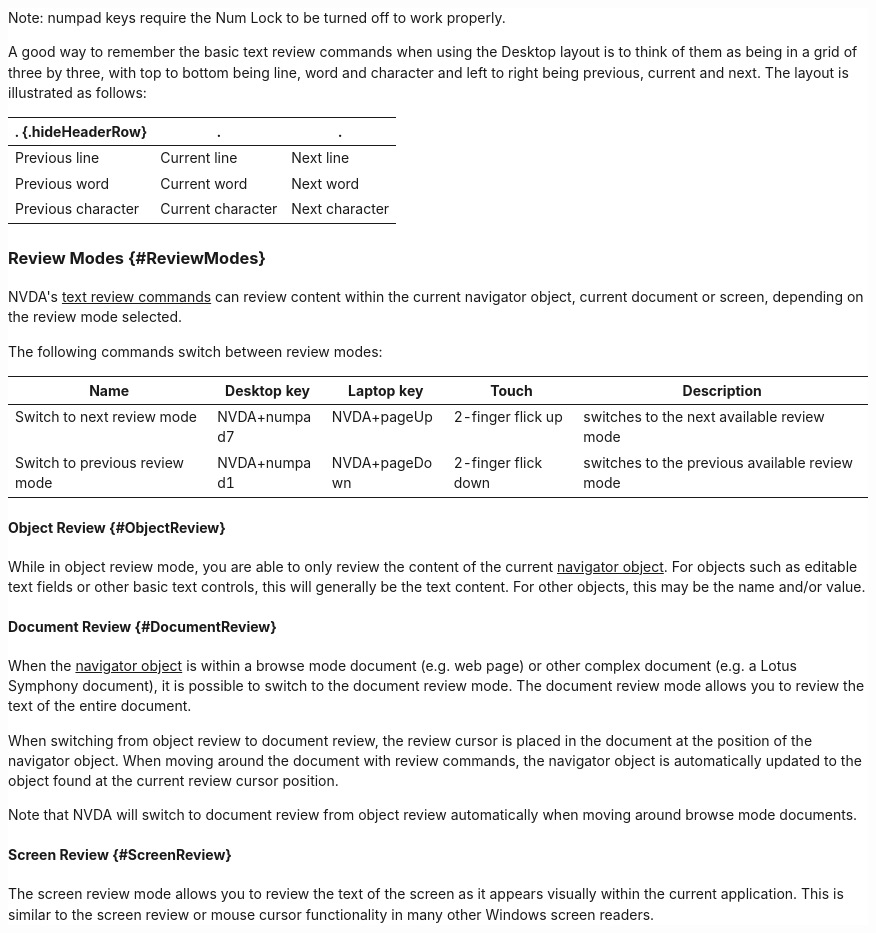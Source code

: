 Note: numpad keys require the Num Lock to be turned off to work properly.

A good way to remember the basic text review commands  when using the Desktop layout  is to think of them as being in a grid of three by three, with top to bottom being line, word and character and left to right being previous, current and next.
The layout is illustrated as follows:

| . {.hideHeaderRow} |. |.|
|---|---|---|
|Previous line |Current line |Next line|
|Previous word |Current word |Next word|
|Previous character |Current character |Next character|

### Review Modes {#ReviewModes}

NVDA's [text review commands](#ReviewingText) can review content within the current navigator object, current document or screen, depending on the review mode selected.

The following commands switch between review modes:


| Name |Desktop key |Laptop key |Touch |Description|
|---|---|---|---|---|
|Switch to next review mode |NVDA+numpad7 |NVDA+pageUp |2-finger flick up |switches to the next available review mode|
|Switch to previous review mode |NVDA+numpad1 |NVDA+pageDown |2-finger flick down |switches to the previous available review mode|



#### Object Review {#ObjectReview}

While in object review mode, you are able to only review the content of the current [navigator object](#ObjectNavigation).
For objects such as editable text fields or other basic text controls, this will generally be the text content.
For other objects, this may be the name and/or value.

#### Document Review {#DocumentReview}

When the [navigator object](#ObjectNavigation) is within a browse mode document (e.g. web page) or other complex document (e.g. a Lotus Symphony document), it is possible to switch to the document review mode.
The document review mode allows you to review the text of the entire document.

When switching from object review to document review, the review cursor is placed in the document at the position of the navigator object.
When moving around the document with review commands, the navigator object is automatically updated to the object found at the current review cursor position.

Note that NVDA will switch to document review from object review automatically when moving around browse mode documents.

#### Screen Review {#ScreenReview}

The screen review mode allows you to review the text of the screen as it appears visually within the current application.
This is similar to the screen review or mouse cursor functionality in many other Windows screen readers.
